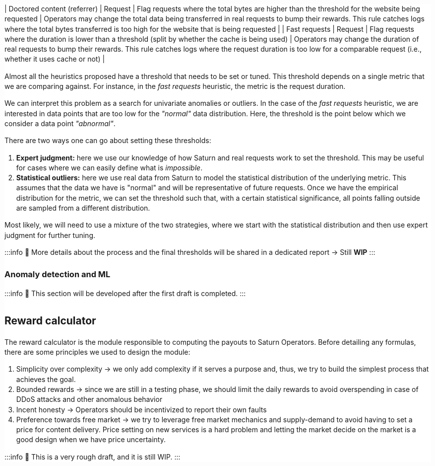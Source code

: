 |    Doctored content (referrer)    | Request |   Flag requests where the total bytes are higher than the threshold for the website being requested   |     Operators may change the total data being transferred in real requests to bump their rewards. This rule catches logs where the total bytes transferred is too high for the website that is being requested      |
|           Fast requests           | Request | Flag requests where the duration is lower than a threshold (split by whether the cache is being used) |        Operators may change the duration of real requests to bump their rewards. This rule catches logs where the request duration is too low for a comparable request (i.e., whether it uses cache or not)         |

Almost all the heuristics proposed have a threshold that needs to be set or tuned. This threshold depends on a single metric that we are comparing against. For instance, in the *fast requests* heuristic, the metric is the request duration. 

We can interpret this problem as a search for univariate anomalies or outliers. In the case of the *fast requests* heuristic, we are interested in data points that are too low for the *"normal"* data distribution. Here, the threshold is the point below which we consider a data point *"abnormal"*.

There are two ways one can go about setting these thresholds:

1. **Expert judgment:** here we use our knowledge of how Saturn and real requests work to set the threshold. This may be useful for cases where we can easily define what is *impossible*.
2. **Statistical outliers:** here we use real data from Saturn to model the statistical distribution of the underlying metric. This assumes that the data we have is "normal" and will be representative of future requests. Once we have the empirical distribution for the metric, we can set the threshold such that, with a certain statistical significance, all points falling outside are sampled from a different distribution.

Most likely, we will need to use a mixture of the two strategies, where we start with the statistical distribution and then use expert judgment for further tuning.

:::info
:hammer: More details about the process and the final thresholds will be shared in a dedicated report -> Still **WIP**
:::

### Anomaly detection and ML 

:::info
:hammer: This section will be developed after the first draft is completed.
:::

## Reward calculator 

The reward calculator is the module responsible to computing the payouts to Saturn Operators. Before detailing any formulas, there are some principles we used to design the module:

1. Simplicity over complexity -> we only add complexity if it serves a purpose and, thus, we try to build the simplest process that achieves the goal.
2. Bounded rewards -> since we are still in a testing phase, we should limit the daily rewards to avoid overspending in case of DDoS attacks and other anomalous behavior
3. Incent honesty -> Operators should be incentivized to report their own faults
4. Preference towards free market -> we try to leverage free market mechanics and supply-demand to avoid having to set a price for content delivery. Price setting on new services is a hard problem and letting the market decide on the market is a good design when we have price uncertainty.

:::info
:hammer: This is a very rough draft, and it is still WIP. 
:::


